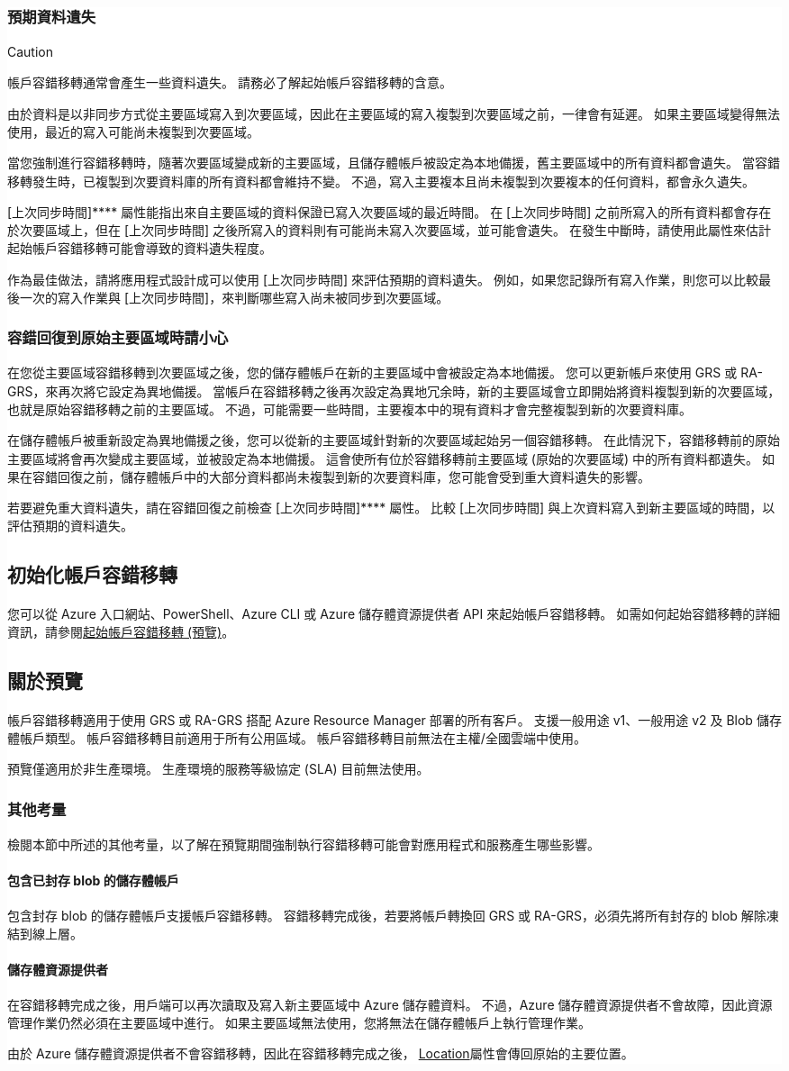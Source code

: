 ### <a name="anticipate-data-loss"></a>預期資料遺失

> [!CAUTION]
> 帳戶容錯移轉通常會產生一些資料遺失。 請務必了解起始帳戶容錯移轉的含意。  

由於資料是以非同步方式從主要區域寫入到次要區域，因此在主要區域的寫入複製到次要區域之前，一律會有延遲。 如果主要區域變得無法使用，最近的寫入可能尚未複製到次要區域。

當您強制進行容錯移轉時，隨著次要區域變成新的主要區域，且儲存體帳戶被設定為本地備援，舊主要區域中的所有資料都會遺失。 當容錯移轉發生時，已複製到次要資料庫的所有資料都會維持不變。 不過，寫入主要複本且尚未複製到次要複本的任何資料，都會永久遺失。

[上次同步時間]**** 屬性能指出來自主要區域的資料保證已寫入次要區域的最近時間。 在 [上次同步時間] 之前所寫入的所有資料都會存在於次要區域上，但在 [上次同步時間] 之後所寫入的資料則有可能尚未寫入次要區域，並可能會遺失。 在發生中斷時，請使用此屬性來估計起始帳戶容錯移轉可能會導致的資料遺失程度。

作為最佳做法，請將應用程式設計成可以使用 [上次同步時間] 來評估預期的資料遺失。 例如，如果您記錄所有寫入作業，則您可以比較最後一次的寫入作業與 [上次同步時間]，來判斷哪些寫入尚未被同步到次要區域。

### <a name="use-caution-when-failing-back-to-the-original-primary"></a>容錯回復到原始主要區域時請小心

在您從主要區域容錯移轉到次要區域之後，您的儲存體帳戶在新的主要區域中會被設定為本地備援。 您可以更新帳戶來使用 GRS 或 RA-GRS，來再次將它設定為異地備援。 當帳戶在容錯移轉之後再次設定為異地冗余時，新的主要區域會立即開始將資料複製到新的次要區域，也就是原始容錯移轉之前的主要區域。 不過，可能需要一些時間，主要複本中的現有資料才會完整複製到新的次要資料庫。

在儲存體帳戶被重新設定為異地備援之後，您可以從新的主要區域針對新的次要區域起始另一個容錯移轉。 在此情況下，容錯移轉前的原始主要區域將會再次變成主要區域，並被設定為本地備援。 這會使所有位於容錯移轉前主要區域 (原始的次要區域) 中的所有資料都遺失。 如果在容錯回復之前，儲存體帳戶中的大部分資料都尚未複製到新的次要資料庫，您可能會受到重大資料遺失的影響。

若要避免重大資料遺失，請在容錯回復之前檢查 [上次同步時間]**** 屬性。 比較 [上次同步時間] 與上次資料寫入到新主要區域的時間，以評估預期的資料遺失。 

## <a name="initiate-an-account-failover"></a>初始化帳戶容錯移轉

您可以從 Azure 入口網站、PowerShell、Azure CLI 或 Azure 儲存體資源提供者 API 來起始帳戶容錯移轉。 如需如何起始容錯移轉的詳細資訊，請參閱[起始帳戶容錯移轉 (預覽)](storage-initiate-account-failover.md)。

## <a name="about-the-preview"></a>關於預覽

帳戶容錯移轉適用于使用 GRS 或 RA-GRS 搭配 Azure Resource Manager 部署的所有客戶。 支援一般用途 v1、一般用途 v2 及 Blob 儲存體帳戶類型。 帳戶容錯移轉目前適用于所有公用區域。 帳戶容錯移轉目前無法在主權/全國雲端中使用。

預覽僅適用於非生產環境。 生產環境的服務等級協定 (SLA) 目前無法使用。

### <a name="additional-considerations"></a>其他考量

檢閱本節中所述的其他考量，以了解在預覽期間強制執行容錯移轉可能會對應用程式和服務產生哪些影響。

#### <a name="storage-account-containing-archived-blobs"></a>包含已封存 blob 的儲存體帳戶

包含封存 blob 的儲存體帳戶支援帳戶容錯移轉。 容錯移轉完成後，若要將帳戶轉換回 GRS 或 RA-GRS，必須先將所有封存的 blob 解除凍結到線上層。

#### <a name="storage-resource-provider"></a>儲存體資源提供者

在容錯移轉完成之後，用戶端可以再次讀取及寫入新主要區域中 Azure 儲存體資料。 不過，Azure 儲存體資源提供者不會故障，因此資源管理作業仍然必須在主要區域中進行。 如果主要區域無法使用，您將無法在儲存體帳戶上執行管理作業。

由於 Azure 儲存體資源提供者不會容錯移轉，因此在容錯移轉完成之後， [Location](/dotnet/api/microsoft.azure.management.storage.models.trackedresource.location)屬性會傳回原始的主要位置。
